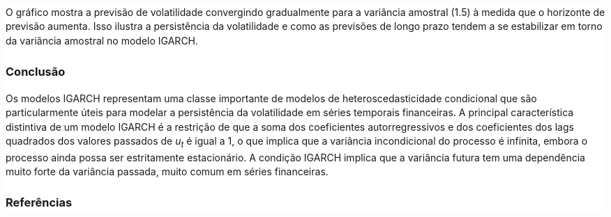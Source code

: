 O gráfico mostra a previsão de volatilidade convergindo gradualmente para a variância amostral (1.5) à medida que o horizonte de previsão aumenta. Isso ilustra a persistência da volatilidade e como as previsões de longo prazo tendem a se estabilizar em torno da variância amostral no modelo IGARCH.

### Conclusão
Os modelos IGARCH representam uma classe importante de modelos de heteroscedasticidade condicional que são particularmente úteis para modelar a persistência da volatilidade em séries temporais financeiras. A principal característica distintiva de um modelo IGARCH é a restrição de que a soma dos coeficientes autorregressivos e dos coeficientes dos lags quadrados dos valores passados de $u_t$ é igual a 1, o que implica que a variância incondicional do processo é infinita, embora o processo ainda possa ser estritamente estacionário. A condição IGARCH implica que a variância futura tem uma dependência muito forte da variância passada, muito comum em séries financeiras.

### Referências
[^667]: Chapter 21, Time Series Models of Heteroskedasticity, seção "Integrated GARCH", p. 667.
